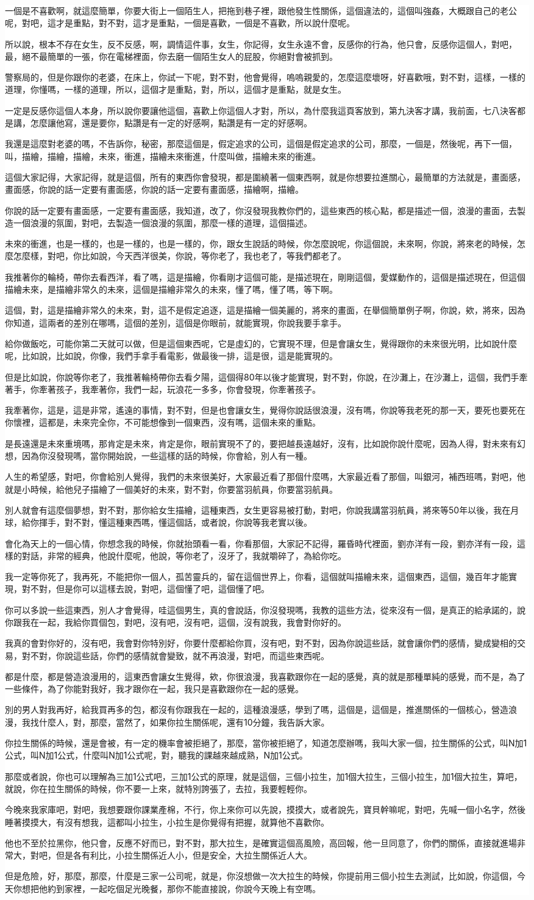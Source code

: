 一個是不喜歡啊，就這麼簡單，你要大街上一個陌生人，把拖到巷子裡，跟他發生性關係，這個違法的，這個叫強姦，大概跟自己的老公呢，對吧，這才是重點，對不對，這才是重點，一個是喜歡，一個是不喜歡，所以說什麼呢。

所以說，根本不存在女生，反不反感，啊，調情這件事，女生，你記得，女生永遠不會，反感你的行為，他只會，反感你這個人，對吧，最，絕不最簡單的一張，你在電梯裡面，你去磨一個陌生女人的屁股，你絕對會被抓到。

警察局的，但是你跟你的老婆，在床上，你試一下呢，對不對，他會覺得，嗚嗚親愛的，怎麼這麼壞呀，好喜歡哦，對不對，這樣，一樣的道理，你懂嗎，一樣的道理，所以，這個才是重點，對，所以，這個才是重點，就是女生。

一定是反感你這個人本身，所以說你要讓他這個，喜歡上你這個人才對，所以，為什麼我這頁客放到，第九決客才講，我前面，七八決客都是講，怎麼讓他寫，還是要你，點讚是有一定的好感啊，點讚是有一定的好感啊。

我還是這麼對老婆的嗎，不告訴你，秘密，那麼這個是，假定追求的公司，這個是假定追求的公司，那麼，一個是，然後呢，再下一個，叫，描繪，描繪，描繪，未來，衝進，描繪未來衝進，什麼叫做，描繪未來的衝進。

這個大家記得，大家記得，就是這個，所有的東西你會發現，都是圍繞著一個東西啊，就是你想要拉進關心，最簡單的方法就是，畫面感，畫面感，你說的話一定要有畫面感，你說的話一定要有畫面感，描繪啊，描繪。

你說的話一定要有畫面感，一定要有畫面感，我知道，改了，你沒發現我教你們的，這些東西的核心點，都是描述一個，浪漫的畫面，去製造一個浪漫的氛圍，對吧，去製造一個浪漫的氛圍，那麼一樣的道理，這個描述。

未來的衝進，也是一樣的，也是一樣的，也是一樣的，你，跟女生說話的時候，你怎麼說呢，你這個說，未來啊，你說，將來老的時候，怎麼怎麼樣，對吧，你比如說，今天西洋很美，你說，等你老了，我也老了，等我們都老了。

我推著你的輪椅，帶你去看西洋，看了嗎，這是描繪，你看剛才這個可能，是描述現在，剛剛這個，愛媒動作的，這個是描述現在，但這個描繪未來，是描繪非常久的未來，這個是描繪非常久的未來，懂了嗎，懂了嗎，等下啊。

這個，對，這是描繪非常久的未來，對，這不是假定追逐，這是描繪一個美麗的，將來的畫面，在舉個簡單例子啊，你說，欸，將來，因為你知道，這兩者的差別在哪嗎，這個的差別，這個是你眼前，就能實現，你說我要手拿手。

給你做飯吃，可能你第二天就可以做，但是這個東西呢，它是虛幻的，它實現不理，但是會讓女生，覺得跟你的未來很光明，比如說什麼呢，比如說，比如說，你像，我們手拿手看電影，做最後一排，這是很，這是能實現的。

但是比如說，你說等你老了，我推著輪椅帶你去看夕陽，這個得80年以後才能實現，對不對，你說，在沙灘上，在沙灘上，這個，我們手牽著手，你牽著孩子，我牽著你，我們一起，玩浪花一多多，你會發現，你牽著孩子。

我牽著你，這是，這是非常，遙遠的事情，對不對，但是也會讓女生，覺得你說話很浪漫，沒有嗎，你說等我老死的那一天，要死也要死在你懷裡，這都是，未來完全你，不可能想像到一個東西，沒有嗎，這個未來的重點。

是長遠還是未來重境嗎，那肯定是未來，肯定是你，眼前實現不了的，要把越長遠越好，沒有，比如說你說什麼呢，因為人得，對未來有幻想，因為你沒發現嗎，當你開始說，一些這樣的話的時候，你會給，別人有一種。

人生的希望感，對吧，你會給別人覺得，我們的未來很美好，大家最近看了那個什麼嗎，大家最近看了那個，叫銀河，補西班嗎，對吧，他就是小時候，給他兒子描繪了一個美好的未來，對不對，你要當羽航員，你要當羽航員。

別人就會有這麼個夢想，對不對，那你給女生描繪，這種東西，女生更容易被打動，對吧，你說我講當羽航員，將來等50年以後，我在月球，給你揮手，對不對，懂這種東西嗎，懂這個話，或者說，你說等我老實以後。

會化為天上的一個心情，你想念我的時候，你就抬頭看一看，你看那個，大家記不記得，羅昏時代裡面，劉亦洋有一段，劉亦洋有一段，這樣的對話，非常的經典，他說什麼呢，他說，等你老了，沒牙了，我就嚼碎了，為給你吃。

我一定等你死了，我再死，不能把你一個人，孤苦靈兵的，留在這個世界上，你看，這個就叫描繪未來，這個東西，這個，幾百年才能實現，對不對，但是你可以這樣去說，對吧，這個懂了吧，這個懂了吧。

你可以多說一些這東西，別人才會覺得，哇這個男生，真的會說話，你沒發現嗎，我教的這些方法，從來沒有一個，是真正的給承諾的，說你跟我在一起，我給你買個包，對吧，沒有吧，沒有吧，這個，沒有說我，我會對你好的。

我真的會對你好的，沒有吧，我會對你特別好，你要什麼都給你買，沒有吧，對不對，因為你說這些話，就會讓你們的感情，變成變相的交易，對不對，你說這些話，你們的感情就會變致，就不再浪漫，對吧，而這些東西呢。

都是什麼，都是營造浪漫用的，這東西會讓女生覺得，欸，你很浪漫，我喜歡跟你在一起的感覺，真的就是那種單純的感覺，而不是，為了一些條件，為了你能對我好，我才跟你在一起，我只是喜歡跟你在一起的感覺。

別的男人對我再好，給我買再多的包，都沒有你跟我在一起的，這種浪漫感，學到了嗎，這個是，這個是，推進關係的一個核心，營造浪漫，我找什麼人，對，那麼，當然了，如果你拉生關係呢，還有10分鐘，我告訴大家。

你拉生關係的時候，還是會被，有一定的機率會被拒絕了，那麼，當你被拒絕了，知道怎麼辦嗎，我叫大家一個，拉生關係的公式，叫N加1公式，叫N加1公式，什麼叫N加1公式呢，對，聽我的課越來越成熟，N加1公式。

那麼或者說，你也可以理解為三加1公式吧，三加1公式的原理，就是這個，三個小拉生，加1個大拉生，三個小拉生，加1個大拉生，算吧，就說，你在拉生關係的時候，你不要一上來，就特別誇張了，去拉，我要輕輕你。

今晚來我家庫吧，對吧，我想要跟你課業產棉，不行，你上來你可以先說，摸摸大，或者說先，寶貝幹嘛呢，對吧，先喊一個小名字，然後睡著摸摸大，有沒有想我，這都叫小拉生，小拉生是你覺得有把握，就算他不喜歡你。

他也不至於拉黑你，他只會，反應不好而已，對不對，那大拉生，是確實這個高風險，高回報，他一旦同意了，你們的關係，直接就進場非常大，對吧，但是各有利比，小拉生關係近人小，但是安全，大拉生關係近人大。

但是危險，好，那麼，那麼，什麼是三家一公司呢，就是，你沒想做一次大拉生的時候，你提前用三個小拉生去測試，比如說，你這個，今天你想把他約到家裡，一起吃個足光晚餐，那你不能直接說，你說今天晚上有空嗎。
